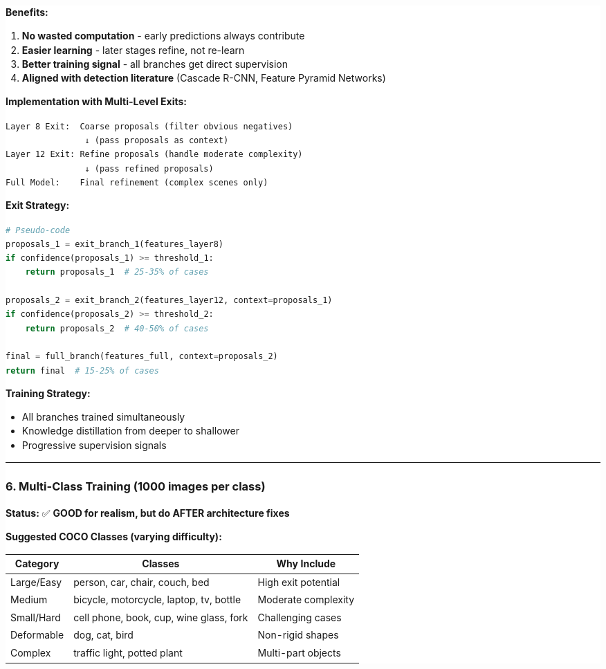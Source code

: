 **Benefits:**

1. **No wasted computation** - early predictions always contribute
2. **Easier learning** - later stages refine, not re-learn
3. **Better training signal** - all branches get direct supervision
4. **Aligned with detection literature** (Cascade R-CNN, Feature Pyramid Networks)

**Implementation with Multi-Level Exits:**

```
Layer 8 Exit:  Coarse proposals (filter obvious negatives)
                ↓ (pass proposals as context)
Layer 12 Exit: Refine proposals (handle moderate complexity)
                ↓ (pass refined proposals)
Full Model:    Final refinement (complex scenes only)
```

**Exit Strategy:**
```python
# Pseudo-code
proposals_1 = exit_branch_1(features_layer8)
if confidence(proposals_1) >= threshold_1:
    return proposals_1  # 25-35% of cases

proposals_2 = exit_branch_2(features_layer12, context=proposals_1)
if confidence(proposals_2) >= threshold_2:
    return proposals_2  # 40-50% of cases

final = full_branch(features_full, context=proposals_2)
return final  # 15-25% of cases
```

**Training Strategy:**
- All branches trained simultaneously
- Knowledge distillation from deeper to shallower
- Progressive supervision signals

---

### 6. Multi-Class Training (1000 images per class)

**Status:** ✅ **GOOD for realism, but do AFTER architecture fixes**

**Suggested COCO Classes (varying difficulty):**

| Category | Classes | Why Include |
|----------|---------|-------------|
| Large/Easy | person, car, chair, couch, bed | High exit potential |
| Medium | bicycle, motorcycle, laptop, tv, bottle | Moderate complexity |
| Small/Hard | cell phone, book, cup, wine glass, fork | Challenging cases |
| Deformable | dog, cat, bird | Non-rigid shapes |
| Complex | traffic light, potted plant | Multi-part objects |
